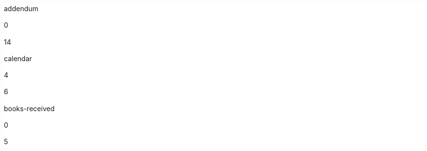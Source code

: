 </td>

</tr>

<tr>

<td style="text-align:left;">

addendum

</td>

<td style="text-align:right;">

0

</td>

<td style="text-align:right;">

14

</td>

</tr>

<tr>

<td style="text-align:left;">

calendar

</td>

<td style="text-align:right;">

4

</td>

<td style="text-align:right;">

6

</td>

</tr>

<tr>

<td style="text-align:left;">

books-received

</td>

<td style="text-align:right;">

0

</td>

<td style="text-align:right;">

5
